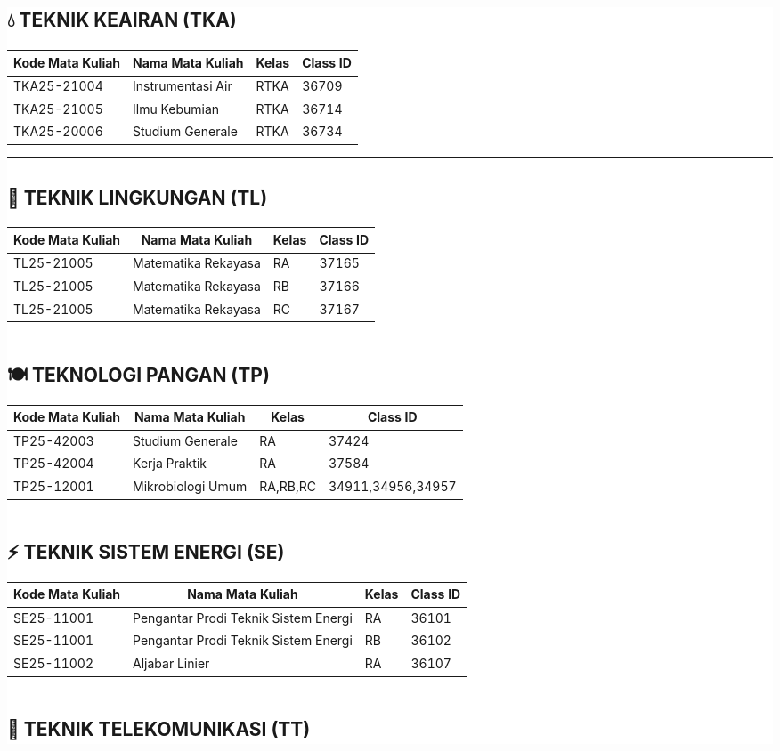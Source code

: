 
## 💧 TEKNIK KEAIRAN (TKA)

| Kode Mata Kuliah | Nama Mata Kuliah | Kelas | Class ID |
|------------------|------------------|-------|----------|
| TKA25-21004 | Instrumentasi Air | RTKA | 36709 |
| TKA25-21005 | Ilmu Kebumian | RTKA | 36714 |
| TKA25-20006 | Studium Generale | RTKA | 36734 |

---

## 🌱 TEKNIK LINGKUNGAN (TL)

| Kode Mata Kuliah | Nama Mata Kuliah | Kelas | Class ID |
|------------------|------------------|-------|----------|
| TL25-21005 | Matematika Rekayasa | RA | 37165 |
| TL25-21005 | Matematika Rekayasa | RB | 37166 |
| TL25-21005 | Matematika Rekayasa | RC | 37167 |

---

## 🍽️ TEKNOLOGI PANGAN (TP)

| Kode Mata Kuliah | Nama Mata Kuliah | Kelas | Class ID |
|------------------|------------------|-------|----------|
| TP25-42003 | Studium Generale | RA | 37424 |
| TP25-42004 | Kerja Praktik | RA | 37584 |
| TP25-12001 | Mikrobiologi Umum | RA,RB,RC | 34911,34956,34957 |

---

## ⚡ TEKNIK SISTEM ENERGI (SE)

| Kode Mata Kuliah | Nama Mata Kuliah | Kelas | Class ID |
|------------------|------------------|-------|----------|
| SE25-11001 | Pengantar Prodi Teknik Sistem Energi | RA | 36101 |
| SE25-11001 | Pengantar Prodi Teknik Sistem Energi | RB | 36102 |
| SE25-11002 | Aljabar Linier | RA | 36107 |

---

## 📡 TEKNIK TELEKOMUNIKASI (TT)
